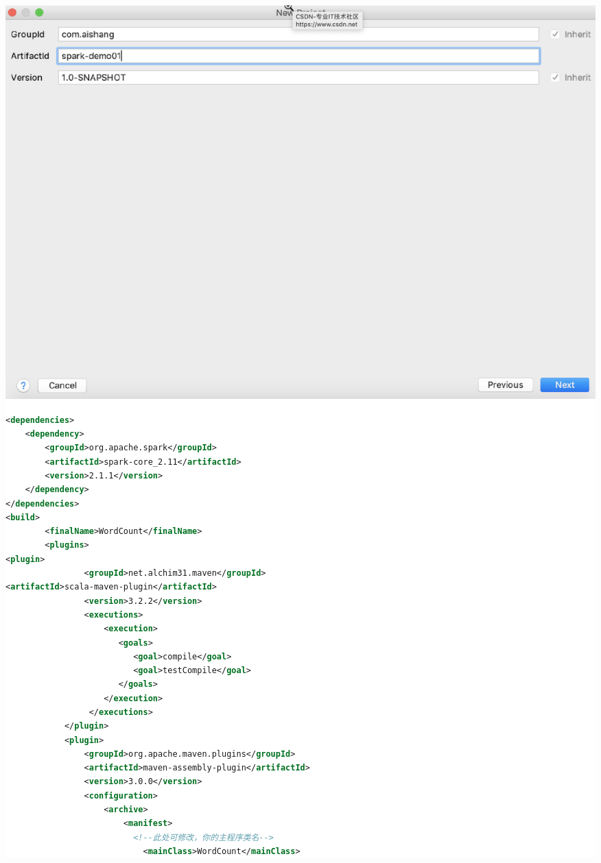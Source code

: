 ![image-20201110084039687](理工6天课件/image-20201110084039687.png)

```xml
<dependencies>
    <dependency>
        <groupId>org.apache.spark</groupId>
        <artifactId>spark-core_2.11</artifactId>
        <version>2.1.1</version>
    </dependency>
</dependencies>
<build>
        <finalName>WordCount</finalName>
        <plugins>
<plugin>
                <groupId>net.alchim31.maven</groupId>
<artifactId>scala-maven-plugin</artifactId>
                <version>3.2.2</version>
                <executions>
                    <execution>
                       <goals>
                          <goal>compile</goal>
                          <goal>testCompile</goal>
                       </goals>
                    </execution>
                 </executions>
            </plugin>
            <plugin>
                <groupId>org.apache.maven.plugins</groupId>
                <artifactId>maven-assembly-plugin</artifactId>
                <version>3.0.0</version>
                <configuration>
                    <archive>
                        <manifest>
                          <!--此处可修改，你的主程序类名-->
                            <mainClass>WordCount</mainClass>
```